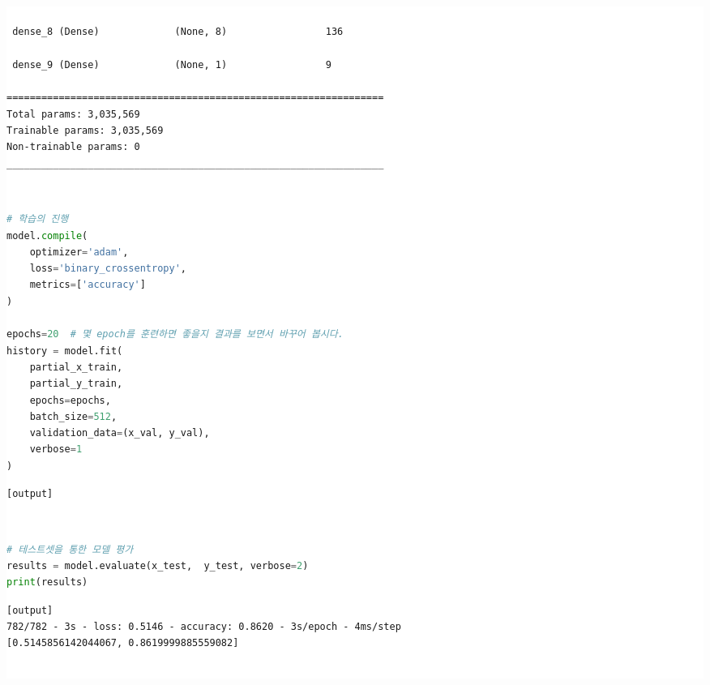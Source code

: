 ```
                                                                 
 dense_8 (Dense)             (None, 8)                 136       
                                                                 
 dense_9 (Dense)             (None, 1)                 9         
                                                                 
=================================================================
Total params: 3,035,569
Trainable params: 3,035,569
Non-trainable params: 0
_________________________________________________________________
```


<br>

```py
# 학습의 진행
model.compile(
    optimizer='adam',
    loss='binary_crossentropy',
    metrics=['accuracy']
)
              
epochs=20  # 몇 epoch를 훈련하면 좋을지 결과를 보면서 바꾸어 봅시다. 
history = model.fit(
    partial_x_train,
    partial_y_train,
    epochs=epochs,
    batch_size=512,
    validation_data=(x_val, y_val),
    verbose=1
)
```
```
[output]

```


<br>


```py
# 테스트셋을 통한 모델 평가
results = model.evaluate(x_test,  y_test, verbose=2)
print(results)
```
```
[output]
782/782 - 3s - loss: 0.5146 - accuracy: 0.8620 - 3s/epoch - 4ms/step
[0.5145856142044067, 0.8619999885559082]
```


<br>

